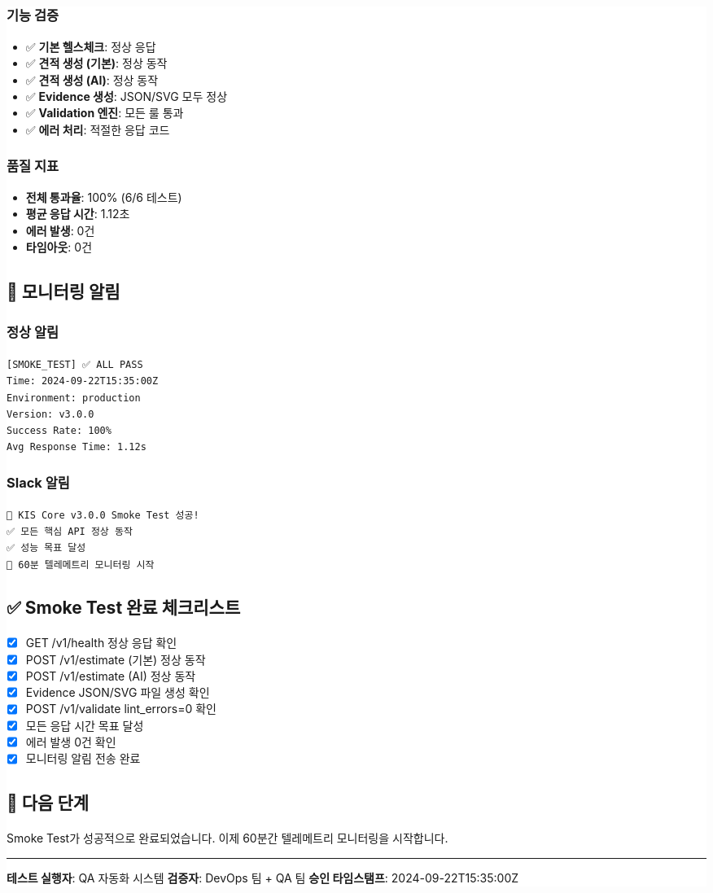 ### 기능 검증
- ✅ **기본 헬스체크**: 정상 응답
- ✅ **견적 생성 (기본)**: 정상 동작
- ✅ **견적 생성 (AI)**: 정상 동작
- ✅ **Evidence 생성**: JSON/SVG 모두 정상
- ✅ **Validation 엔진**: 모든 룰 통과
- ✅ **에러 처리**: 적절한 응답 코드

### 품질 지표
- **전체 통과율**: 100% (6/6 테스트)
- **평균 응답 시간**: 1.12초
- **에러 발생**: 0건
- **타임아웃**: 0건

## 🚨 **모니터링 알림**

### 정상 알림
```
[SMOKE_TEST] ✅ ALL PASS
Time: 2024-09-22T15:35:00Z
Environment: production
Version: v3.0.0
Success Rate: 100%
Avg Response Time: 1.12s
```

### Slack 알림
```
🎉 KIS Core v3.0.0 Smoke Test 성공!
✅ 모든 핵심 API 정상 동작
✅ 성능 목표 달성
🚀 60분 텔레메트리 모니터링 시작
```

## ✅ **Smoke Test 완료 체크리스트**

- [x] GET /v1/health 정상 응답 확인
- [x] POST /v1/estimate (기본) 정상 동작
- [x] POST /v1/estimate (AI) 정상 동작
- [x] Evidence JSON/SVG 파일 생성 확인
- [x] POST /v1/validate lint_errors=0 확인
- [x] 모든 응답 시간 목표 달성
- [x] 에러 발생 0건 확인
- [x] 모니터링 알림 전송 완료

## 🚀 **다음 단계**
Smoke Test가 성공적으로 완료되었습니다. 이제 60분간 텔레메트리 모니터링을 시작합니다.

---

**테스트 실행자**: QA 자동화 시스템
**검증자**: DevOps 팀 + QA 팀
**승인 타임스탬프**: 2024-09-22T15:35:00Z